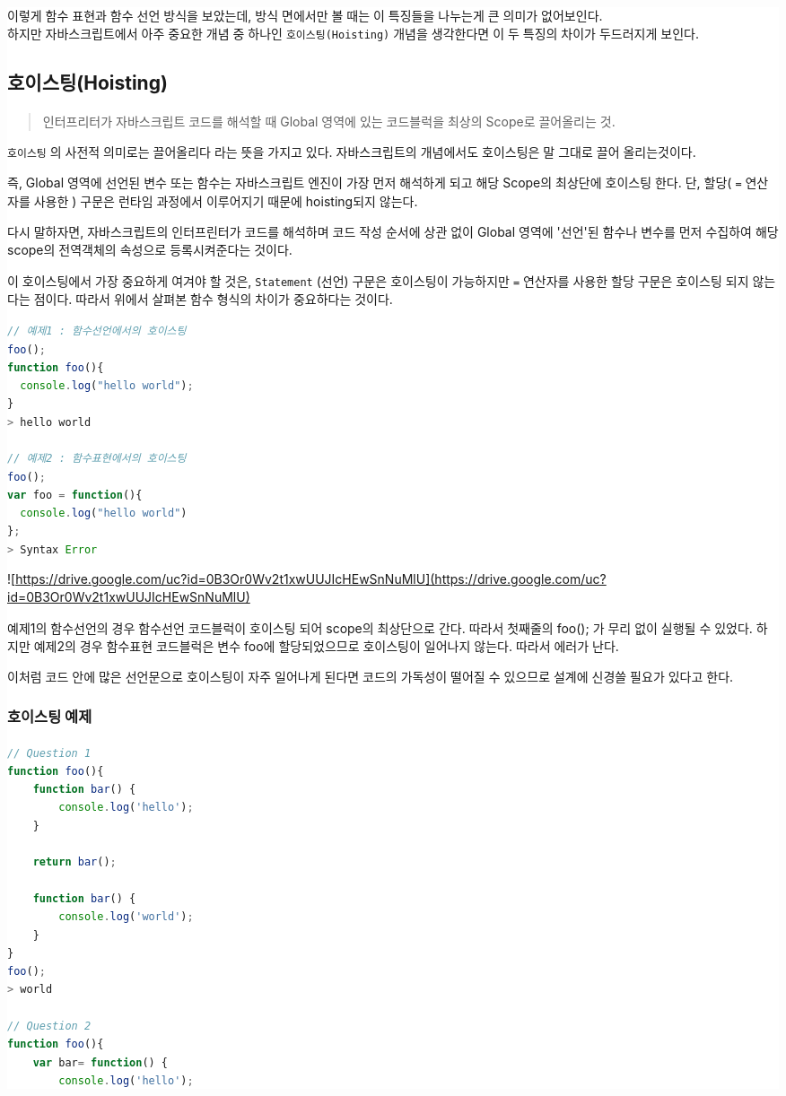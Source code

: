 



이렇게 함수 표현과 함수 선언 방식을 보았는데, 방식 면에서만 볼 때는 이 특징들을 나누는게 큰 의미가 없어보인다.<br>하지만 자바스크립트에서 아주 중요한 개념 중 하나인  `호이스팅(Hoisting)` 개념을 생각한다면 이 두 특징의 차이가 두드러지게 보인다.



## 호이스팅(Hoisting)

> 인터프리터가 자바스크립트 코드를 해석할 때 Global 영역에 있는 코드블럭을 최상의 Scope로 끌어올리는 것. 

`호이스팅` 의 사전적 의미로는 끌어올리다 라는 뜻을 가지고 있다. 자바스크립트의 개념에서도 호이스팅은 말 그대로 끌어 올리는것이다.

즉, Global 영역에 선언된 변수 또는 함수는 자바스크립트 엔진이 가장 먼저 해석하게 되고 해당 Scope의 최상단에 호이스팅 한다. 단, 할당( `=` 연산자를 사용한 ) 구문은 런타임 과정에서 이루어지기 때문에 hoisting되지 않는다.

다시 말하자면, 자바스크립트의 인터프린터가 코드를 해석하며 코드 작성 순서에 상관 없이 Global 영역에 '선언'된 함수나 변수를  먼저 수집하여 해당 scope의 전역객체의 속성으로 등록시켜준다는 것이다. 

이 호이스팅에서 가장 중요하게 여겨야 할 것은, `Statement` (선언) 구문은 호이스팅이 가능하지만 `=` 연산자를 사용한 할당 구문은 호이스팅 되지 않는다는 점이다. 따라서 위에서 살펴본 함수 형식의 차이가 중요하다는 것이다.

```javascript
// 예제1 : 함수선언에서의 호이스팅
foo();
function foo(){
  console.log("hello world");
}
> hello world

// 예제2 : 함수표현에서의 호이스팅
foo();
var foo = function(){
  console.log("hello world")
};
> Syntax Error
```

![https://drive.google.com/uc?id=0B3Or0Wv2t1xwUUJIcHEwSnNuMlU](https://drive.google.com/uc?id=0B3Or0Wv2t1xwUUJIcHEwSnNuMlU)

예제1의 함수선언의 경우 함수선언 코드블럭이 호이스팅 되어 scope의 최상단으로 간다. 따라서 첫째줄의 foo(); 가 무리 없이 실행될 수 있었다. 하지만 예제2의 경우 함수표현 코드블럭은 변수 foo에 할당되었으므로 호이스팅이 일어나지 않는다. 따라서 에러가 난다.

이처럼 코드 안에 많은 선언문으로 호이스팅이 자주 일어나게 된다면 코드의 가독성이 떨어질 수 있으므로 설계에 신경쓸 필요가 있다고 한다.



### 호이스팅 예제

```javascript
// Question 1
function foo(){
    function bar() {
        console.log('hello');
    }

    return bar();

    function bar() {
        console.log('world');
    }
}
foo();
> world

// Question 2
function foo(){
    var bar= function() {
        console.log('hello');
```